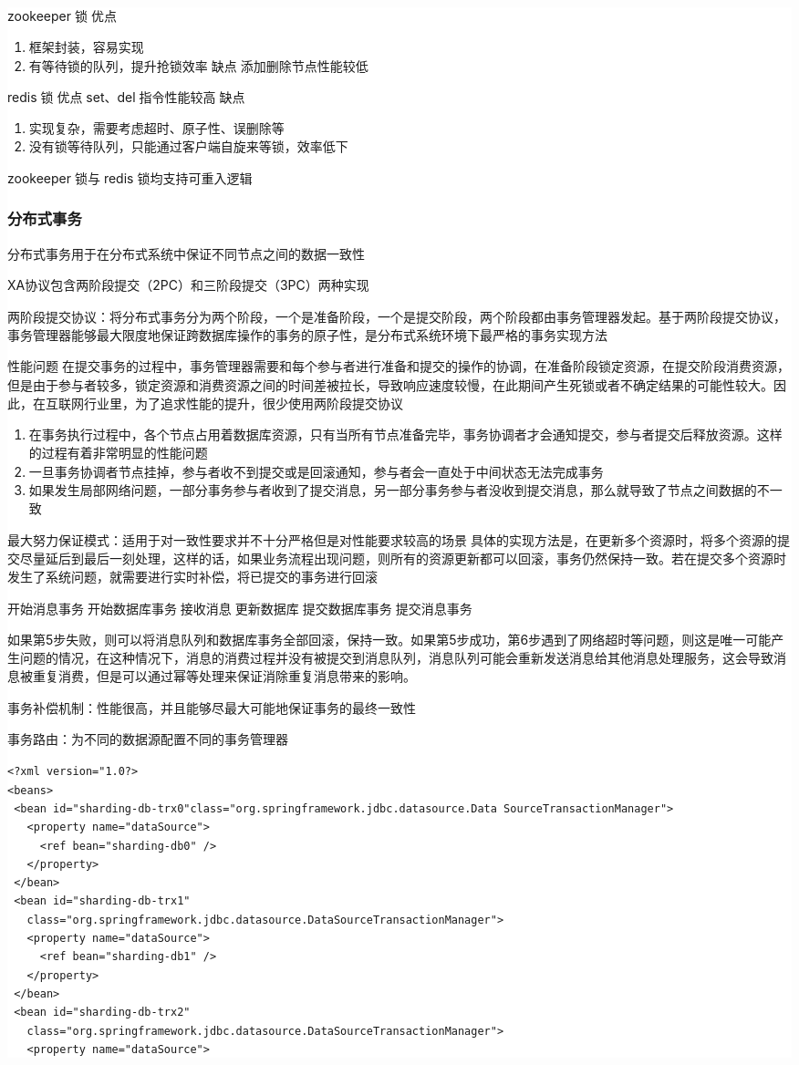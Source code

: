 zookeeper 锁
优点
1. 框架封装，容易实现
2. 有等待锁的队列，提升抢锁效率
缺点
添加删除节点性能较低

redis 锁
优点
set、del 指令性能较高
缺点
1. 实现复杂，需要考虑超时、原子性、误删除等
2. 没有锁等待队列，只能通过客户端自旋来等锁，效率低下

zookeeper 锁与 redis 锁均支持可重入逻辑


### 分布式事务
分布式事务用于在分布式系统中保证不同节点之间的数据一致性

XA协议包含两阶段提交（2PC）和三阶段提交（3PC）两种实现

两阶段提交协议：将分布式事务分为两个阶段，一个是准备阶段，一个是提交阶段，两个阶段都由事务管理器发起。基于两阶段提交协议，事务管理器能够最大限度地保证跨数据库操作的事务的原子性，是分布式系统环境下最严格的事务实现方法

性能问题
在提交事务的过程中，事务管理器需要和每个参与者进行准备和提交的操作的协调，在准备阶段锁定资源，在提交阶段消费资源，但是由于参与者较多，锁定资源和消费资源之间的时间差被拉长，导致响应速度较慢，在此期间产生死锁或者不确定结果的可能性较大。因此，在互联网行业里，为了追求性能的提升，很少使用两阶段提交协议

1. 在事务执行过程中，各个节点占用着数据库资源，只有当所有节点准备完毕，事务协调者才会通知提交，参与者提交后释放资源。这样的过程有着非常明显的性能问题
2. 一旦事务协调者节点挂掉，参与者收不到提交或是回滚通知，参与者会一直处于中间状态无法完成事务
3. 如果发生局部网络问题，一部分事务参与者收到了提交消息，另一部分事务参与者没收到提交消息，那么就导致了节点之间数据的不一致


最大努力保证模式：适用于对一致性要求并不十分严格但是对性能要求较高的场景
具体的实现方法是，在更新多个资源时，将多个资源的提交尽量延后到最后一刻处理，这样的话，如果业务流程出现问题，则所有的资源更新都可以回滚，事务仍然保持一致。若在提交多个资源时发生了系统问题，就需要进行实时补偿，将已提交的事务进行回滚

开始消息事务
开始数据库事务
接收消息
更新数据库
提交数据库事务
提交消息事务

如果第5步失败，则可以将消息队列和数据库事务全部回滚，保持一致。如果第5步成功，第6步遇到了网络超时等问题，则这是唯一可能产生问题的情况，在这种情况下，消息的消费过程并没有被提交到消息队列，消息队列可能会重新发送消息给其他消息处理服务，这会导致消息被重复消费，但是可以通过幂等处理来保证消除重复消息带来的影响。

事务补偿机制：性能很高，并且能够尽最大可能地保证事务的最终一致性


事务路由：为不同的数据源配置不同的事务管理器
```
<?xml version="1.0?>
<beans>
 <bean id="sharding-db-trx0"class="org.springframework.jdbc.datasource.Data SourceTransactionManager">
   <property name="dataSource">
     <ref bean="sharding-db0" />
   </property>
 </bean>
 <bean id="sharding-db-trx1"
   class="org.springframework.jdbc.datasource.DataSourceTransactionManager">
   <property name="dataSource">
     <ref bean="sharding-db1" />
   </property>
 </bean>
 <bean id="sharding-db-trx2"
   class="org.springframework.jdbc.datasource.DataSourceTransactionManager">
   <property name="dataSource">
```